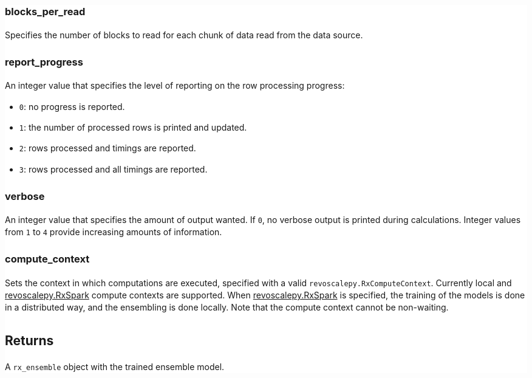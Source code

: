 
### <a name="blocksperread"></a>blocks_per_read

Specifies the number of blocks to read for each chunk of data read from the data source.


### <a name="reportprogress"></a>report_progress

An integer value that specifies the level of reporting on the row processing progress:

* `0`: no progress is reported. 

* `1`: the number of processed rows is printed and updated. 

* `2`: rows processed and timings are reported. 

* `3`: rows processed and all timings are reported. 


### <a name="verbose"></a>verbose

An integer value that specifies the amount of output wanted.
If `0`, no verbose output is printed during calculations. Integer values from `1` to `4` provide increasing amounts of information.


### <a name="computecontext"></a>compute_context

Sets the context in which computations are executed, specified with a valid `revoscalepy.RxComputeContext`.
Currently local and [revoscalepy.RxSpark](../revoscalepy/RxSpark.md) compute contexts are supported. When [revoscalepy.RxSpark](../revoscalepy/RxSpark.md) is specified, the training of the models is done in a distributed way, and the ensembling is done locally. Note that the compute context cannot be non-waiting.


## <a name="returns"></a>Returns

A `rx_ensemble` object with the trained ensemble model.
